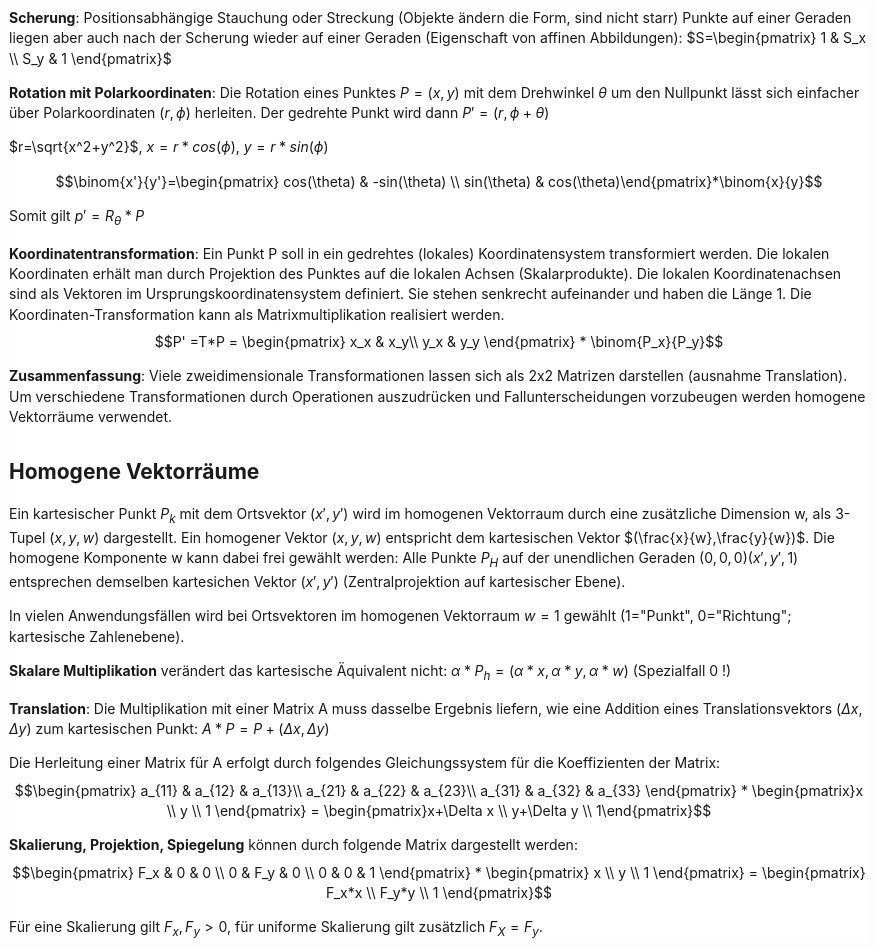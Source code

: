 **Scherung**: Positionsabhängige Stauchung oder Streckung (Objekte ändern die Form, sind nicht starr) Punkte auf einer Geraden liegen aber auch nach der Scherung wieder auf einer Geraden (Eigenschaft von affinen Abbildungen):
$S=\begin{pmatrix} 1 & S_x \\ S_y & 1 \end{pmatrix}$

**Rotation mit Polarkoordinaten**: Die Rotation eines Punktes $P=(x,y)$ mit dem Drehwinkel $\theta$ um den Nullpunkt lässt sich einfacher über Polarkoordinaten $(r,\phi)$ herleiten. Der gedrehte Punkt wird dann $P'=(r,\phi+\theta)$

$r=\sqrt{x^2+y^2}$, $x=r* cos(\phi)$, $y=r* sin(\phi)$

$$\binom{x'}{y'}=\begin{pmatrix} cos(\theta) & -sin(\theta) \\ sin(\theta) & cos(\theta)\end{pmatrix}*\binom{x}{y}$$ 

Somit gilt $p'=R_\theta * P$

**Koordinatentransformation**: Ein Punkt P soll in ein gedrehtes (lokales) Koordinatensystem transformiert werden. Die lokalen Koordinaten erhält man durch Projektion des Punktes auf die lokalen Achsen (Skalarprodukte). Die lokalen Koordinatenachsen sind als Vektoren im Ursprungskoordinatensystem definiert. Sie stehen senkrecht aufeinander und haben die Länge 1. Die Koordinaten-Transformation kann als Matrixmultiplikation realisiert werden.
$$P' =T*P = \begin{pmatrix} x_x & x_y\\ y_x & y_y \end{pmatrix} * \binom{P_x}{P_y}$$

**Zusammenfassung**: Viele zweidimensionale Transformationen lassen sich als 2x2 Matrizen darstellen (ausnahme Translation). Um verschiedene Transformationen durch Operationen auszudrücken und Fallunterscheidungen vorzubeugen werden homogene Vektorräume verwendet.

## Homogene Vektorräume
Ein kartesischer Punkt $P_k$ mit dem Ortsvektor $(x',y')$ wird im homogenen Vektorraum durch eine zusätzliche Dimension w, als 3-Tupel $(x,y,w)$ dargestellt. Ein homogener Vektor $(x,y,w)$ entspricht dem kartesischen Vektor $(\frac{x}{w},\frac{y}{w})$.
Die homogene Komponente w kann dabei frei gewählt werden: Alle Punkte $P_H$ auf der unendlichen Geraden $(0,0,0)(x',y',1)$ entsprechen demselben kartesichen Vektor $(x',y')$ (Zentralprojektion auf kartesischer Ebene).

In vielen Anwendungsfällen wird bei Ortsvektoren im homogenen Vektorraum $w=1$ gewählt (1="Punkt", 0="Richtung"; kartesische Zahlenebene).

**Skalare Multiplikation** verändert das kartesische Äquivalent nicht: $\alpha * P_h = (\alpha*x, \alpha*y, \alpha*w)$ (Spezialfall 0 !)

**Translation**: Die Multiplikation mit einer Matrix A muss dasselbe Ergebnis liefern, wie eine Addition eines Translationsvektors $(\Delta x, \Delta y)$ zum kartesischen Punkt: $A*P=P+(\Delta x, \Delta y)$

Die Herleitung einer Matrix für A erfolgt durch folgendes Gleichungssystem für die Koeffizienten der Matrix:
$$\begin{pmatrix} a_{11} & a_{12} & a_{13}\\ a_{21} & a_{22} & a_{23}\\ a_{31} & a_{32} & a_{33} \end{pmatrix} * \begin{pmatrix}x \\ y \\ 1 \end{pmatrix} = \begin{pmatrix}x+\Delta x \\ y+\Delta y \\ 1\end{pmatrix}$$

**Skalierung, Projektion, Spiegelung** können durch folgende Matrix dargestellt werden: 
$$\begin{pmatrix} F_x & 0 & 0 \\ 0 & F_y & 0 \\ 0 & 0 & 1 \end{pmatrix} * \begin{pmatrix} x \\ y \\ 1 \end{pmatrix} = \begin{pmatrix} F_x*x \\ F_y*y \\ 1 \end{pmatrix}$$

Für eine Skalierung gilt $F_x,F_y>0$, für uniforme Skalierung gilt zusätzlich $F_X=F_y$. 
